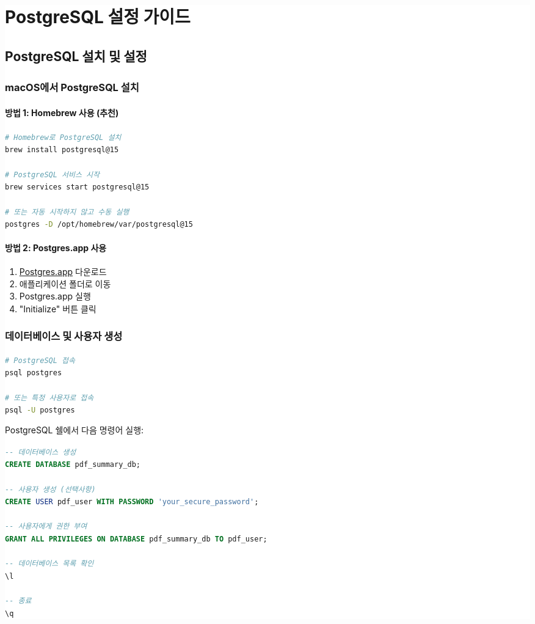 # PostgreSQL 설정 가이드

## PostgreSQL 설치 및 설정

### macOS에서 PostgreSQL 설치

#### 방법 1: Homebrew 사용 (추천)

```bash
# Homebrew로 PostgreSQL 설치
brew install postgresql@15

# PostgreSQL 서비스 시작
brew services start postgresql@15

# 또는 자동 시작하지 않고 수동 실행
postgres -D /opt/homebrew/var/postgresql@15
```

#### 방법 2: Postgres.app 사용

1. [Postgres.app](https://postgresapp.com/) 다운로드
2. 애플리케이션 폴더로 이동
3. Postgres.app 실행
4. "Initialize" 버튼 클릭

### 데이터베이스 및 사용자 생성

```bash
# PostgreSQL 접속
psql postgres

# 또는 특정 사용자로 접속
psql -U postgres
```

PostgreSQL 쉘에서 다음 명령어 실행:

```sql
-- 데이터베이스 생성
CREATE DATABASE pdf_summary_db;

-- 사용자 생성 (선택사항)
CREATE USER pdf_user WITH PASSWORD 'your_secure_password';

-- 사용자에게 권한 부여
GRANT ALL PRIVILEGES ON DATABASE pdf_summary_db TO pdf_user;

-- 데이터베이스 목록 확인
\l

-- 종료
\q
```
